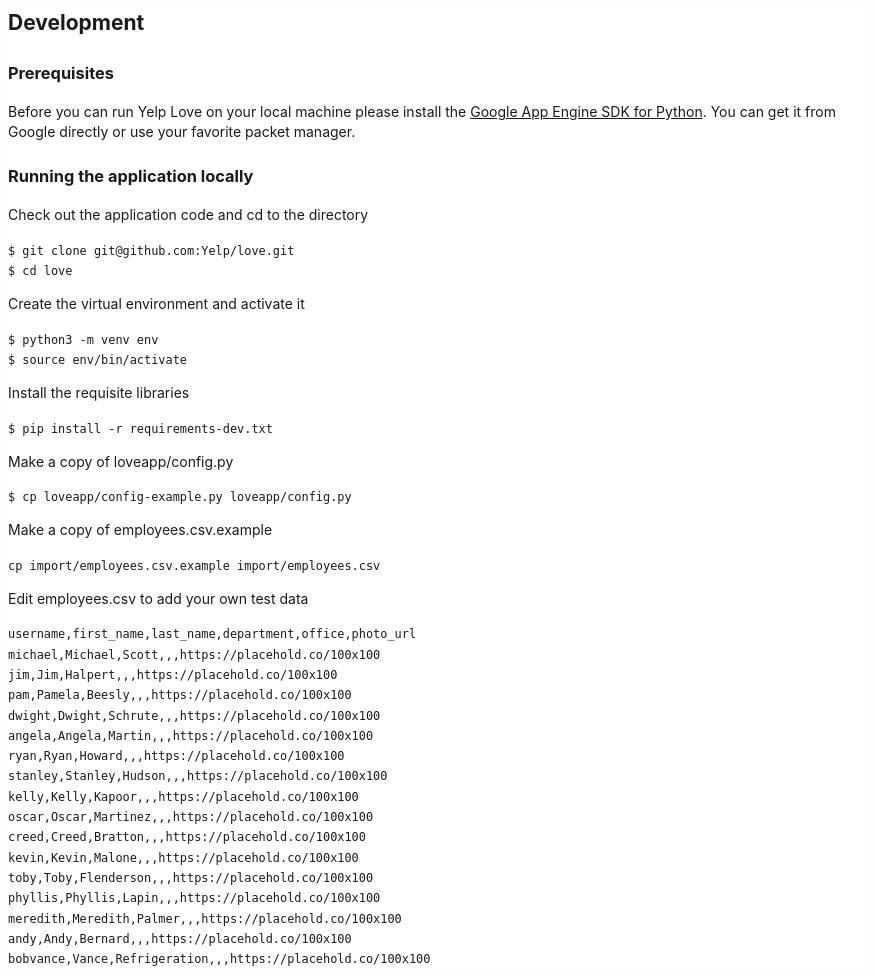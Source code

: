 ## Development

### Prerequisites

Before you can run Yelp Love on your local machine please install the [Google App Engine SDK for Python](https://cloud.google.com/appengine/downloads). You can get it from Google directly or use
your favorite packet manager.

### Running the application locally

Check out the application code and cd to the directory
```
$ git clone git@github.com:Yelp/love.git
$ cd love
```

Create the virtual environment and activate it
```
$ python3 -m venv env
$ source env/bin/activate
```

Install the requisite libraries
```
$ pip install -r requirements-dev.txt
```

Make a copy of loveapp/config.py
```
$ cp loveapp/config-example.py loveapp/config.py
```

Make a copy of employees.csv.example
```
cp import/employees.csv.example import/employees.csv
```


Edit employees.csv to add your own test data
```
username,first_name,last_name,department,office,photo_url
michael,Michael,Scott,,,https://placehold.co/100x100
jim,Jim,Halpert,,,https://placehold.co/100x100
pam,Pamela,Beesly,,,https://placehold.co/100x100
dwight,Dwight,Schrute,,,https://placehold.co/100x100
angela,Angela,Martin,,,https://placehold.co/100x100
ryan,Ryan,Howard,,,https://placehold.co/100x100
stanley,Stanley,Hudson,,,https://placehold.co/100x100
kelly,Kelly,Kapoor,,,https://placehold.co/100x100
oscar,Oscar,Martinez,,,https://placehold.co/100x100
creed,Creed,Bratton,,,https://placehold.co/100x100
kevin,Kevin,Malone,,,https://placehold.co/100x100
toby,Toby,Flenderson,,,https://placehold.co/100x100
phyllis,Phyllis,Lapin,,,https://placehold.co/100x100
meredith,Meredith,Palmer,,,https://placehold.co/100x100
andy,Andy,Bernard,,,https://placehold.co/100x100
bobvance,Vance,Refrigeration,,,https://placehold.co/100x100
```
